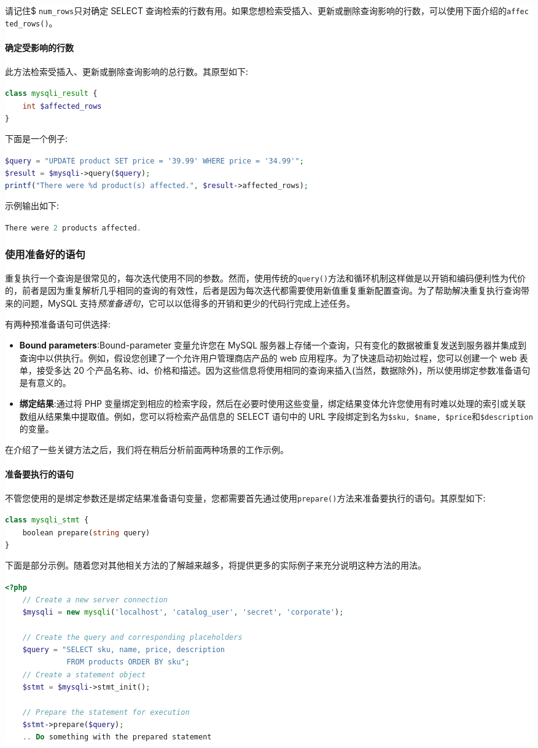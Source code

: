 请记住$ `num_rows`只对确定 SELECT 查询检索的行数有用。如果您想检索受插入、更新或删除查询影响的行数，可以使用下面介绍的`affected_rows()`。

#### 确定受影响的行数

此方法检索受插入、更新或删除查询影响的总行数。其原型如下:

```php
class mysqli_result {
    int $affected_rows
}

```

下面是一个例子:

```php
$query = "UPDATE product SET price = '39.99' WHERE price = '34.99'";
$result = $mysqli->query($query);
printf("There were %d product(s) affected.", $result->affected_rows);

```

示例输出如下:

```php
There were 2 products affected.

```

### 使用准备好的语句

重复执行一个查询是很常见的，每次迭代使用不同的参数。然而，使用传统的`query()`方法和循环机制这样做是以开销和编码便利性为代价的，前者是因为重复解析几乎相同的查询的有效性，后者是因为每次迭代都需要使用新值重复重新配置查询。为了帮助解决重复执行查询带来的问题，MySQL 支持*预准备语句*，它可以以低得多的开销和更少的代码行完成上述任务。

有两种预准备语句可供选择:

*   **Bound parameters**:Bound-parameter 变量允许您在 MySQL 服务器上存储一个查询，只有变化的数据被重复发送到服务器并集成到查询中以供执行。例如，假设您创建了一个允许用户管理商店产品的 web 应用程序。为了快速启动初始过程，您可以创建一个 web 表单，接受多达 20 个产品名称、id、价格和描述。因为这些信息将使用相同的查询来插入(当然，数据除外)，所以使用绑定参数准备语句是有意义的。

*   **绑定结果**:通过将 PHP 变量绑定到相应的检索字段，然后在必要时使用这些变量，绑定结果变体允许您使用有时难以处理的索引或关联数组从结果集中提取值。例如，您可以将检索产品信息的 SELECT 语句中的 URL 字段绑定到名为`$sku, $name, $price`和`$description`的变量。

在介绍了一些关键方法之后，我们将在稍后分析前面两种场景的工作示例。

#### 准备要执行的语句

不管您使用的是绑定参数还是绑定结果准备语句变量，您都需要首先通过使用`prepare()`方法来准备要执行的语句。其原型如下:

```php
class mysqli_stmt {
    boolean prepare(string query)
}

```

下面是部分示例。随着您对其他相关方法的了解越来越多，将提供更多的实际例子来充分说明这种方法的用法。

```php
<?php
    // Create a new server connection
    $mysqli = new mysqli('localhost', 'catalog_user', 'secret', 'corporate');

    // Create the query and corresponding placeholders
    $query = "SELECT sku, name, price, description
              FROM products ORDER BY sku";
    // Create a statement object
    $stmt = $mysqli->stmt_init();

    // Prepare the statement for execution
    $stmt->prepare($query);
    .. Do something with the prepared statement
```